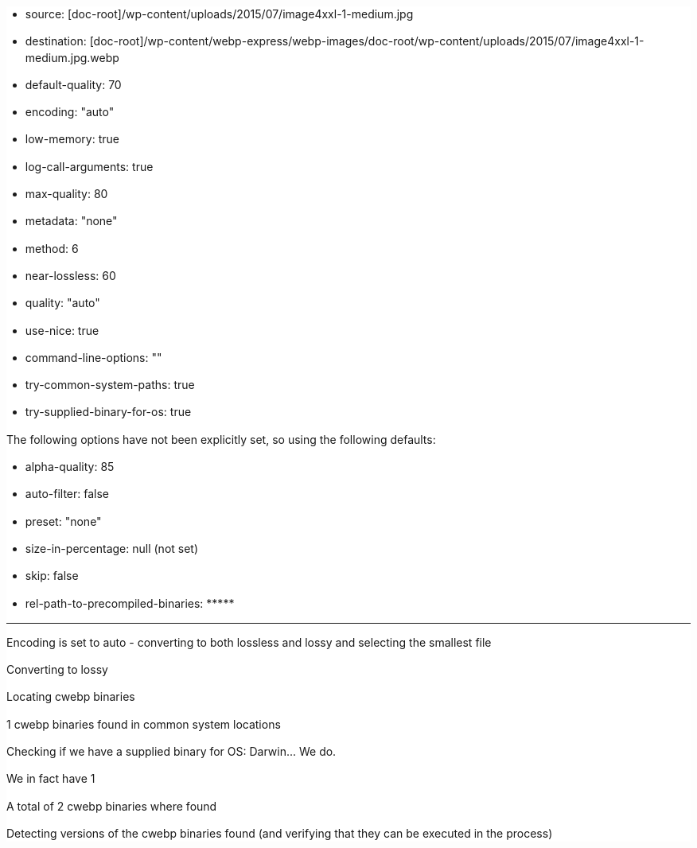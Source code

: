 - source: [doc-root]/wp-content/uploads/2015/07/image4xxl-1-medium.jpg

- destination: [doc-root]/wp-content/webp-express/webp-images/doc-root/wp-content/uploads/2015/07/image4xxl-1-medium.jpg.webp

- default-quality: 70

- encoding: "auto"

- low-memory: true

- log-call-arguments: true

- max-quality: 80

- metadata: "none"

- method: 6

- near-lossless: 60

- quality: "auto"

- use-nice: true

- command-line-options: ""

- try-common-system-paths: true

- try-supplied-binary-for-os: true


The following options have not been explicitly set, so using the following defaults:

- alpha-quality: 85

- auto-filter: false

- preset: "none"

- size-in-percentage: null (not set)

- skip: false

- rel-path-to-precompiled-binaries: *****

------------


Encoding is set to auto - converting to both lossless and lossy and selecting the smallest file


Converting to lossy

Locating cwebp binaries

1 cwebp binaries found in common system locations

Checking if we have a supplied binary for OS: Darwin... We do.

We in fact have 1

A total of 2 cwebp binaries where found

Detecting versions of the cwebp binaries found (and verifying that they can be executed in the process)

